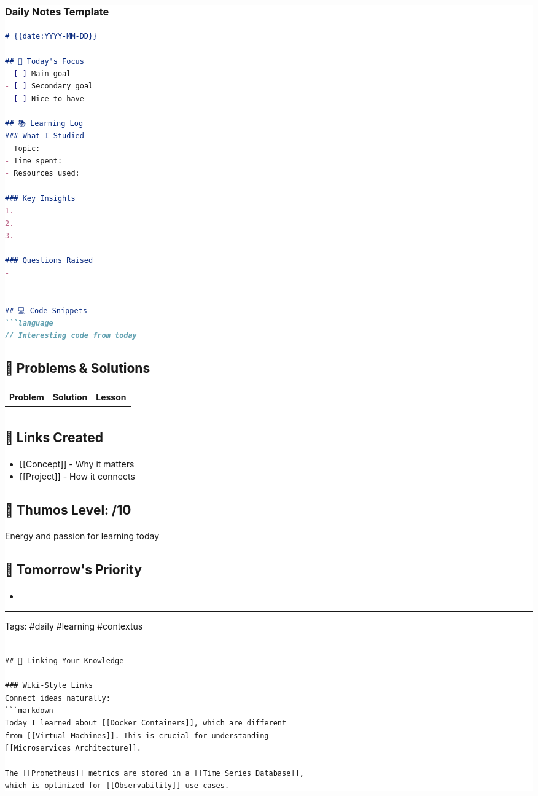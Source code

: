 ### Daily Notes Template
```markdown
# {{date:YYYY-MM-DD}}

## 🎯 Today's Focus
- [ ] Main goal
- [ ] Secondary goal
- [ ] Nice to have

## 📚 Learning Log
### What I Studied
- Topic: 
- Time spent: 
- Resources used:

### Key Insights
1. 
2. 
3. 

### Questions Raised
- 
- 

## 💻 Code Snippets
```language
// Interesting code from today
```

## 🔧 Problems & Solutions
| Problem | Solution | Lesson |
|---------|----------|--------|
| | | |

## 🔗 Links Created
- [[Concept]] - Why it matters
- [[Project]] - How it connects

## 🌟 Thumos Level: /10
Energy and passion for learning today

## 📅 Tomorrow's Priority
- 

---
Tags: #daily #learning #contextus
```

## 🔗 Linking Your Knowledge

### Wiki-Style Links
Connect ideas naturally:
```markdown
Today I learned about [[Docker Containers]], which are different 
from [[Virtual Machines]]. This is crucial for understanding 
[[Microservices Architecture]].

The [[Prometheus]] metrics are stored in a [[Time Series Database]], 
which is optimized for [[Observability]] use cases.
```
